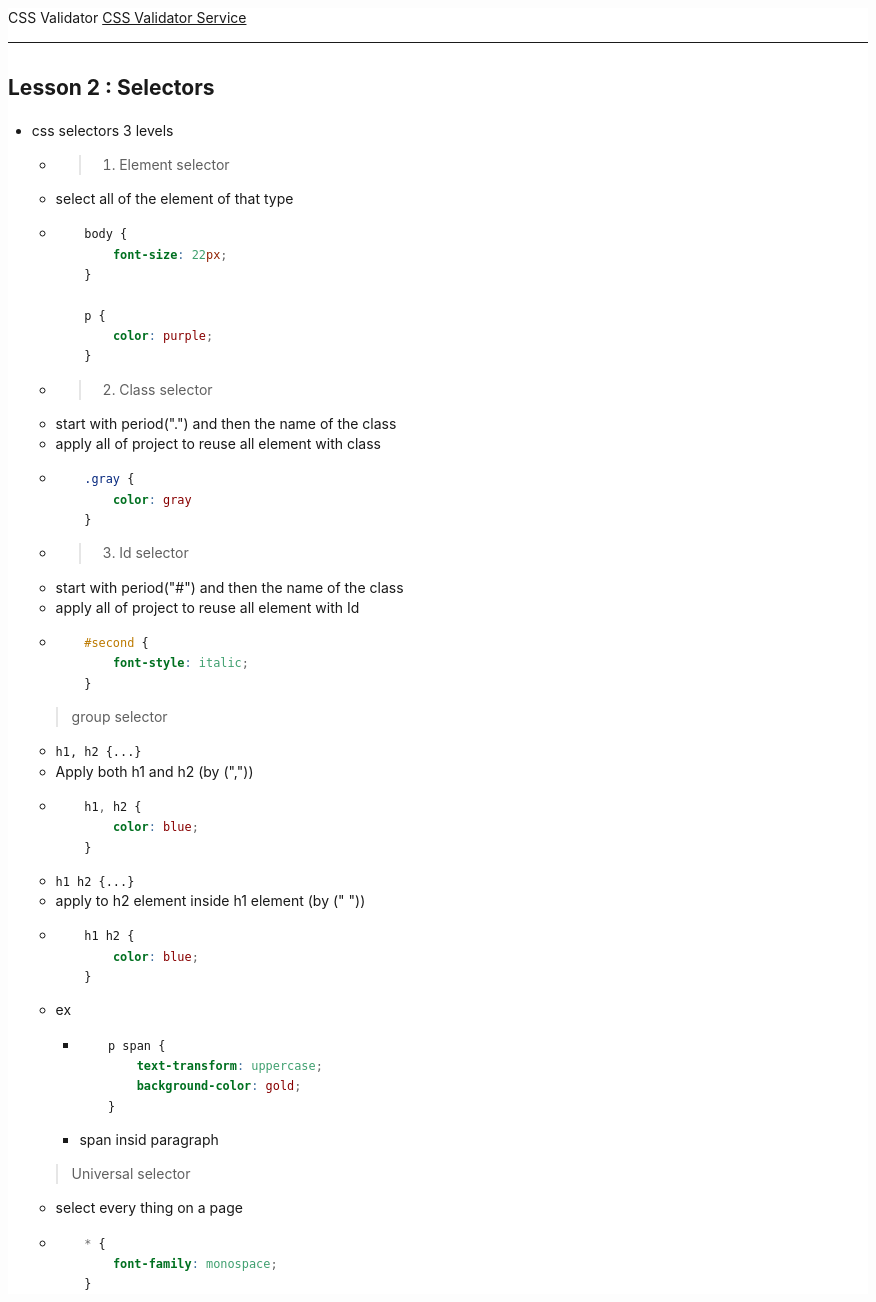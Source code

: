 CSS Validator
[CSS Validator Service](https://jigsaw.w3.org/css-validator/validator)

---
## Lesson 2 : Selectors
- css selectors 3 levels
    - > 1. Element selector
    - select all of the element of that type
    -   ```css
            body {
                font-size: 22px;
            }

            p {
                color: purple;
            }
        ```
    - > 2. Class selector
    - start with period(".") and then the name of the class
    - apply all of project to reuse all element with class
    -   ```css
            .gray {
                color: gray
            }
        ```
    - > 3. Id selector
    - start with period("#") and then the name of the class
    - apply all of project to reuse all element with Id
    -   ```css
            #second {
                font-style: italic;
            }
        ```
    > group selector
    - `h1, h2 {...}`
    - Apply both h1 and h2 (by (","))
    -   ```css
            h1, h2 {
                color: blue;
            }
        ```
    > 
    - `h1 h2 {...}`
    - apply to h2 element inside h1 element (by (" "))
    -   ```css
            h1 h2 {
                color: blue;
            }
        ```
    - ex 
        -   ```css
                p span {
                    text-transform: uppercase;
                    background-color: gold;
                }
            ```
        - span insid paragraph
    > Universal selector 
    - select every thing on a page
    -   ```css
            * {
                font-family: monospace;
            }